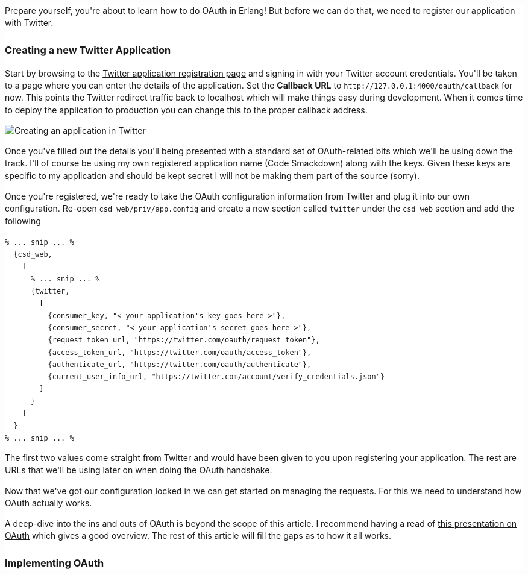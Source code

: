 Prepare yourself, you're about to learn how to do OAuth in Erlang! But before we can do that, we need to register our application with Twitter.

### Creating a new Twitter Application ###

Start by browsing to the [Twitter application registration page][TwitterNewApp] and signing in with your Twitter account credentials. You'll be taken to a page where you can enter the details of the application. Set the **Callback URL** to `http://127.0.0.1:4000/oauth/callback` for now. This points the Twitter redirect traffic back to localhost which will make things easy during development. When it comes time to deploy the application to production you can change this to the proper callback address.

![Creating an application in Twitter][ImgTwitterAppCreate]

Once you've filled out the details you'll being presented with a standard set of OAuth-related bits which we'll be using down the track. I'll of course be using my own registered application name (Code Smackdown) along with the keys. Given these keys are specific to my application and should be kept secret I will not be making them part of the source (sorry).

Once you're registered, we're ready to take the OAuth configuration information from Twitter and plug it into our own configuration. Re-open `csd_web/priv/app.config` and create a new section called `twitter` under the `csd_web` section and add the following

```
% ... snip ... %
  {csd_web,
    [
      % ... snip ... %
      {twitter,
        [
          {consumer_key, "< your application's key goes here >"},
          {consumer_secret, "< your application's secret goes here >"},
          {request_token_url, "https://twitter.com/oauth/request_token"},
          {access_token_url, "https://twitter.com/oauth/access_token"},
          {authenticate_url, "https://twitter.com/oauth/authenticate"},
          {current_user_info_url, "https://twitter.com/account/verify_credentials.json"}
        ]
      }
    ]
  }
% ... snip ... %
```

The first two values come straight from Twitter and would have been given to you upon registering your application. The rest are URLs that we'll be using later on when doing the OAuth handshake.

Now that we've got our configuration locked in we can get started on managing the requests. For this we need to understand how OAuth actually works.

A deep-dive into the ins and outs of OAuth is beyond the scope of this article. I recommend having a read of [this presentation on OAuth][OAuthPresso] which gives a good overview. The rest of this article will fill the gaps as to how it all works.

### Implementing OAuth ###


  [Part 1]: /posts/webmachine-erlydtl-and-riak-part-1/ "Wembachine, ErlyDTL and Riak - Part 1"
  [Part 2]: /posts/webmachine-erlydtl-and-riak-part-2/ "Webmachine, ErlyDTL and Riak - Part 2"
  [Part 3]: /posts/webmachine-erlydtl-and-riak-part-3/ "Webmachine, ErlyDTL and Riak - Part 3"
  [Part 5]: /posts/webmachine-erlydtl-and-riak-part-5/ "Webmachine, ErlyDTL and Riak - Part 5"
  [Part4Code]: https://github.com/OJ/csd/tree/Part4-20120217 "Source code for Part 4"
  [erlang-oauth]: https://github.com/tim/erlang-oauth "erlang-oauth"
  [erlang-oauth-fork]: https://github.com/OJ/erlang-oauth/tree/rebarise "erlang-oauth rebar fork"
  [HAProxy]: http://haproxy.1wt.eu/ "HAProxy"
  [Pooler]: https://github.com/seth/pooler "Pooler"
  [Twitter]: http://twitter.com/ "Twitter"
  [OAuth]: http://oauth.net/ "OAuth"
  [OAuthPresso]: http://www.slideshare.net/leahculver/oauth-open-api-authentication "OAuth overview"
  [TwitterNewApp]: https://dev.twitter.com/apps/new "New Twitter Application"
  [Erlang]: http://erlang.org/ "Erlang"
  [Webmachine]: http://www.basho.com/developers.html#Webmachine "Webmachine"
  [JSON]: http://json.org/ "JavaScript Object Notation"
  [Part 1]: /posts/webmachine-erlydtl-and-riak-part-1/ "Wembachine, ErlyDTL and Riak - Part 1"
  [Part 2]: /posts/webmachine-erlydtl-and-riak-part-2/ "Wembachine, ErlyDTL and Riak - Part 2"
  [Part 3]: /posts/webmachine-erlydtl-and-riak-part-3/ "Wembachine, ErlyDTL and Riak - Part 3"
  [Riak]: http://www.basho.com/developers.html#Riak "Riak"
  [ErlyDTL]: http://github.com/evanmiller/erlydtl "ErlyDTL"
  [Rebar]: http://www.basho.com/developers.html#Rebar "Rebar"
  [mochijson2]: https://github.com/mochi/mochiweb/blob/master/src/mochijson2.erl "Mochiweb's json module"
  [Mochiweb]: https://github.com/mochi/mochiweb "Mochiweb"
  [OTP]: http://en.wikipedia.org/wiki/Open_Telecom_Platform "Open Telecom Platform"
  [cURL]: http://curl.haxx.se/ "cURL homepage"
  [WebmachineRedirects]: http://buffered.io/posts/redirects-with-webmachine/ "Redirects with Webmachine"
  [PoolerFork]: https://github.com/OJ/pooler "OJ's Pooler fork"
  [gen_server]: http://www.erlang.org/doc/man/gen_server.html "gen_server"
  [configuration]: http://www.erlang.org/doc/man/config.html "Erlang configuration"
  [pooler:use_member]: https://github.com/OJ/pooler/blob/master/src/pooler.erl#L125 "use_member"
  [request token]: http://oauth.net/core/1.0/#auth_step1 "Request tokens"
  [access token]: http://oauth.net/core/1.0/#auth_step3 "Access tokens"
  [SHA MAC]: http://en.wikipedia.org/wiki/HMAC "HMAC"
  [salt]: http://en.wikipedia.org/wiki/Salt_(cryptography) "Salt (crypto)"
  [request data]: http://wiki.basho.com/Webmachine-Request.html "Request data"
  [wrq]: http://wiki.basho.com/Webmachine-Request.html "Request data"
  [base64]: http://en.wikipedia.org/wiki/Base64 "Base64"
  [ImgTwitterAppCreate]: /uploads/2012/02/twitter-app-create.png "Twitter app creation"
  [ImgHomeLoggedOff]: /uploads/2012/02/home-loggedoff.png "Home - Logged Off"
  [ImgHomeLoggedOn]: /uploads/2012/02/home-loggedon.png "Home - Logged On"
  [ImgTwitterLogon]: /uploads/2012/02/twitter-logon.png "Twitter - Logon Page"